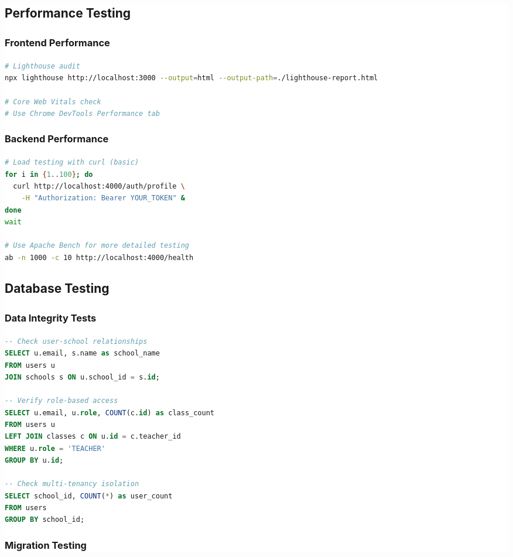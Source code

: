 ## Performance Testing

### Frontend Performance

```bash
# Lighthouse audit
npx lighthouse http://localhost:3000 --output=html --output-path=./lighthouse-report.html

# Core Web Vitals check
# Use Chrome DevTools Performance tab
```

### Backend Performance

```bash
# Load testing with curl (basic)
for i in {1..100}; do
  curl http://localhost:4000/auth/profile \
    -H "Authorization: Bearer YOUR_TOKEN" &
done
wait

# Use Apache Bench for more detailed testing
ab -n 1000 -c 10 http://localhost:4000/health
```

## Database Testing

### Data Integrity Tests

```sql
-- Check user-school relationships
SELECT u.email, s.name as school_name 
FROM users u 
JOIN schools s ON u.school_id = s.id;

-- Verify role-based access
SELECT u.email, u.role, COUNT(c.id) as class_count 
FROM users u 
LEFT JOIN classes c ON u.id = c.teacher_id 
WHERE u.role = 'TEACHER'
GROUP BY u.id;

-- Check multi-tenancy isolation
SELECT school_id, COUNT(*) as user_count 
FROM users 
GROUP BY school_id;
```

### Migration Testing
